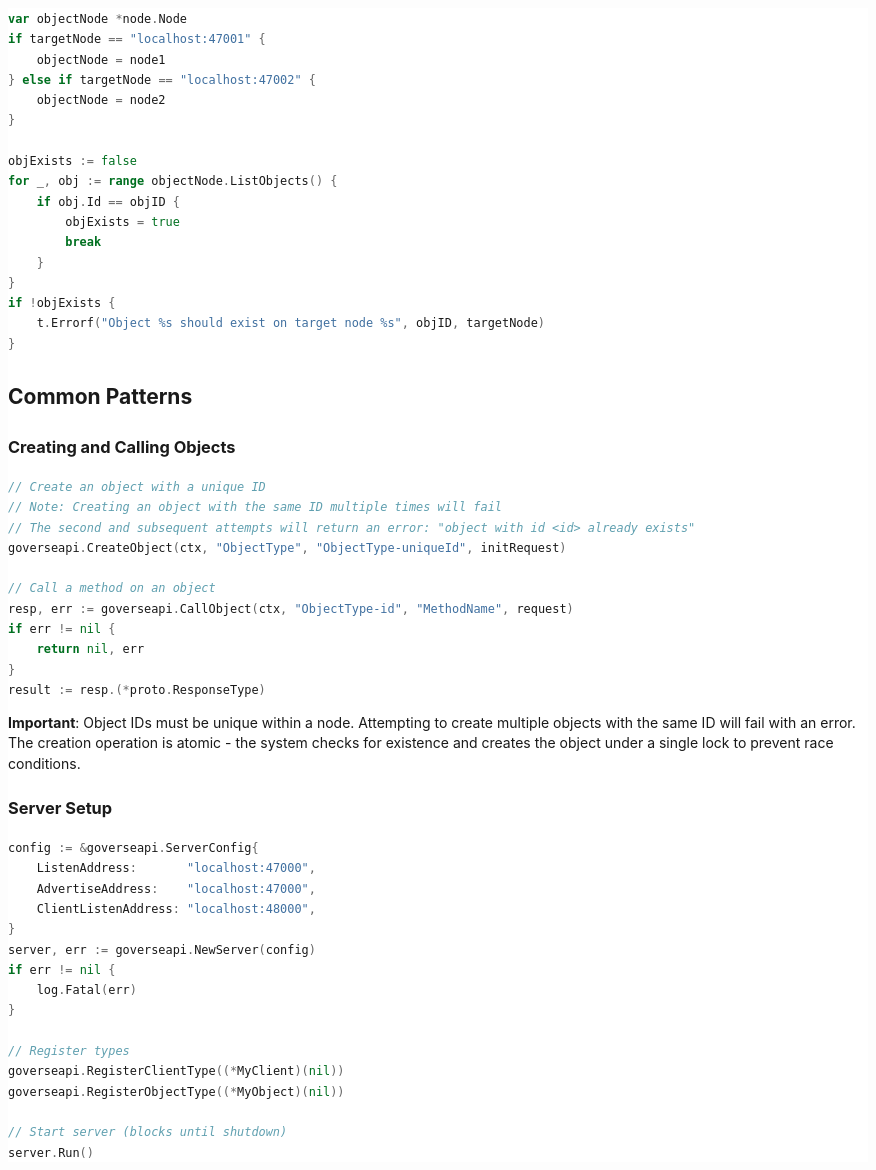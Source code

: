 ```go
var objectNode *node.Node
if targetNode == "localhost:47001" {
    objectNode = node1
} else if targetNode == "localhost:47002" {
    objectNode = node2
}

objExists := false
for _, obj := range objectNode.ListObjects() {
    if obj.Id == objID {
        objExists = true
        break
    }
}
if !objExists {
    t.Errorf("Object %s should exist on target node %s", objID, targetNode)
}
```

## Common Patterns

### Creating and Calling Objects

```go
// Create an object with a unique ID
// Note: Creating an object with the same ID multiple times will fail
// The second and subsequent attempts will return an error: "object with id <id> already exists"
goverseapi.CreateObject(ctx, "ObjectType", "ObjectType-uniqueId", initRequest)

// Call a method on an object
resp, err := goverseapi.CallObject(ctx, "ObjectType-id", "MethodName", request)
if err != nil {
    return nil, err
}
result := resp.(*proto.ResponseType)
```

**Important**: Object IDs must be unique within a node. Attempting to create multiple objects with the same ID will fail with an error. The creation operation is atomic - the system checks for existence and creates the object under a single lock to prevent race conditions.

### Server Setup

```go
config := &goverseapi.ServerConfig{
    ListenAddress:       "localhost:47000",
    AdvertiseAddress:    "localhost:47000",
    ClientListenAddress: "localhost:48000",
}
server, err := goverseapi.NewServer(config)
if err != nil {
    log.Fatal(err)
}

// Register types
goverseapi.RegisterClientType((*MyClient)(nil))
goverseapi.RegisterObjectType((*MyObject)(nil))

// Start server (blocks until shutdown)
server.Run()
```

